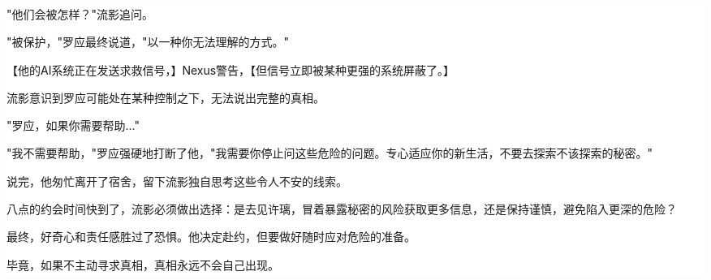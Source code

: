 "他们会被怎样？"流影追问。

"被保护，"罗应最终说道，"以一种你无法理解的方式。"

【他的AI系统正在发送求救信号，】Nexus警告，【但信号立即被某种更强的系统屏蔽了。】

流影意识到罗应可能处在某种控制之下，无法说出完整的真相。

"罗应，如果你需要帮助..."

"我不需要帮助，"罗应强硬地打断了他，"我需要你停止问这些危险的问题。专心适应你的新生活，不要去探索不该探索的秘密。"

说完，他匆忙离开了宿舍，留下流影独自思考这些令人不安的线索。

八点的约会时间快到了，流影必须做出选择：是去见许璃，冒着暴露秘密的风险获取更多信息，还是保持谨慎，避免陷入更深的危险？

最终，好奇心和责任感胜过了恐惧。他决定赴约，但要做好随时应对危险的准备。

毕竟，如果不主动寻求真相，真相永远不会自己出现。 